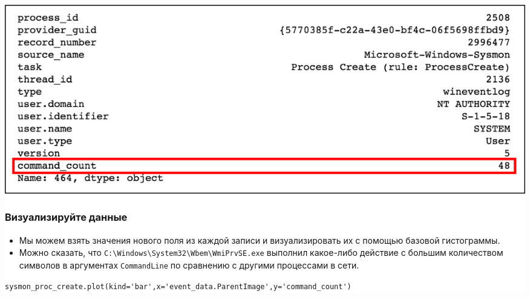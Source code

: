 ![21](https://github.com/l1c3t/RuInfoSec/blob/master/%D0%BF%D0%B5%D1%80%D0%B5%D0%B2%D0%BE%D0%B4%D1%8B/Jupyter%20Notebook/Pictures/%D0%A7%D0%B0%D1%81%D1%82%D1%8C%202/1_PaPpv89Icap92a_HD7ijlw.png)

### Визуализируйте данные
- Мы можем взять значения нового поля из каждой записи и визуализировать их с помощью базовой гистограммы.
- Можно сказать, что `C:\Windows\System32\Wbem\WmiPrvSE.exe` выполнил какое-либо действие с большим количеством символов в аргументах `CommandLine` по сравнению с другими процессами в сети.

 ```
 sysmon_proc_create.plot(kind='bar',x='event_data.ParentImage',y='command_count')
 ```